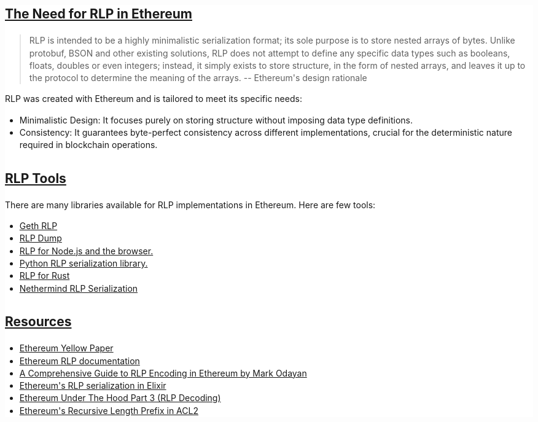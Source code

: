 [The Need for RLP in Ethereum](https://epf.wiki/#/wiki/EL/RLP?id=the-need-for-rlp-in-ethereum)
----------------------------------------------------------------------------------------------

> RLP is intended to be a highly minimalistic serialization format; its sole purpose is to store nested arrays of bytes. Unlike protobuf, BSON and other existing solutions, RLP does not attempt to define any specific data types such as booleans, floats, doubles or even integers; instead, it simply exists to store structure, in the form of nested arrays, and leaves it up to the protocol to determine the meaning of the arrays. -- Ethereum's design rationale

RLP was created with Ethereum and is tailored to meet its specific needs:

-   Minimalistic Design: It focuses purely on storing structure without imposing data type definitions.
-   Consistency: It guarantees byte-perfect consistency across different implementations, crucial for the deterministic nature required in blockchain operations.

[RLP Tools](https://epf.wiki/#/wiki/EL/RLP?id=rlp-tools)
--------------------------------------------------------

There are many libraries available for RLP implementations in Ethereum. Here are few tools:

-   [Geth RLP](https://github.com/ethereum/go-ethereum/tree/master/rlp)
-   [RLP Dump](https://github.com/ethereum/go-ethereum/tree/master/cmd/rlpdump)
-   [RLP for Node.js and the browser.](https://github.com/ethereumjs/ethereumjs-monorepo/tree/master/packages/rlp)
-   [Python RLP serialization library.](https://github.com/ethereum/pyrlp)
-   [RLP for Rust](https://docs.rs/ethereum-rlp/latest/rlp/)
-   [Nethermind RLP Serialization](https://github.com/NethermindEth/nethermind/tree/master/src/Nethermind/Nethermind.Serialization.Rlp)

[Resources](https://epf.wiki/#/wiki/EL/RLP?id=resources)
--------------------------------------------------------

-   [Ethereum Yellow Paper](https://ethereum.github.io/yellowpaper/paper.pdf)
-   [Ethereum RLP documentation](https://ethereum.org/vi/developers/docs/data-structures-and-encoding/rlp/)
-   [A Comprehensive Guide to RLP Encoding in Ethereum by Mark Odayan](https://medium.com/@markodayansa/a-comprehensive-guide-to-rlp-encoding-in-ethereum-6bd75c126de0)
-   [Ethereum's RLP serialization in Elixir](https://www.badykov.com/elixir/rlp/)
-   [Ethereum Under The Hood Part 3 (RLP Decoding)](https://medium.com/coinmonks/ethereum-under-the-hood-part-3-rlp-decoding-df236dc13e58)
-   [Ethereum's Recursive Length Prefix in ACL2](https://arxiv.org/abs/2009.13769)